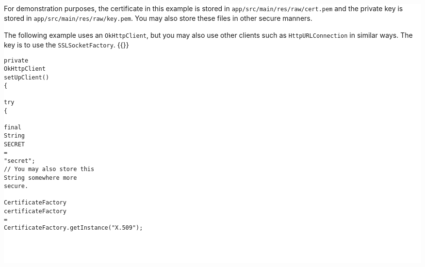 For demonstration purposes, the certificate in this example is stored in `app/src/main/res/raw/cert.pem` and the private key is stored in `app/src/main/res/raw/key.pem`. You may also store these files in other secure manners.

The following example uses an `OkHttpClient`, but you may also use other clients such as `HttpURLConnection` in similar ways. The key is to use the `SSLSocketFactory`.
{{<raw>}}<pre class="CodeBlock CodeBlock-with-rows CodeBlock-scrolls-horizontally CodeBlock-is-light-in-light-theme CodeBlock--language-java" language="java"><code><span class="CodeBlock--rows"><span class="CodeBlock--rows-content"><span class="CodeBlock--row"><span class="CodeBlock--row-indicator"></span><div class="CodeBlock--row-content"><span class="CodeBlock--token-keyword">private</span><span class="CodeBlock--token-plain"> </span><span class="CodeBlock--token-class-name">OkHttpClient</span><span class="CodeBlock--token-plain"> </span><span class="CodeBlock--token-function">setUpClient</span><span class="CodeBlock--token-punctuation">(</span><span class="CodeBlock--token-punctuation">)</span><span class="CodeBlock--token-plain"> </span><span class="CodeBlock--token-punctuation">{</span></div></span><span class="CodeBlock--row"><span class="CodeBlock--row-indicator"></span><div class="CodeBlock--row-content"><span class="CodeBlock--token-plain">    </span><span class="CodeBlock--token-keyword">try</span><span class="CodeBlock--token-plain"> </span><span class="CodeBlock--token-punctuation">{</span></div></span><span class="CodeBlock--row"><span class="CodeBlock--row-indicator"></span><div class="CodeBlock--row-content"><span class="CodeBlock--token-plain">        </span><span class="CodeBlock--token-keyword">final</span><span class="CodeBlock--token-plain"> </span><span class="CodeBlock--token-class-name">String</span><span class="CodeBlock--token-plain"> SECRET </span><span class="CodeBlock--token-operator">=</span><span class="CodeBlock--token-plain"> </span><span class="CodeBlock--token-string">&quot;secret&quot;</span><span class="CodeBlock--token-punctuation">;</span><span class="CodeBlock--token-plain"> </span><span class="CodeBlock--token-comment">// You may also store this String somewhere more secure.</span></div></span><span class="CodeBlock--row"><span class="CodeBlock--row-indicator"></span><div class="CodeBlock--row-content"><span class="CodeBlock--token-plain">        </span><span class="CodeBlock--token-class-name">CertificateFactory</span><span class="CodeBlock--token-plain"> certificateFactory </span><span class="CodeBlock--token-operator">=</span><span class="CodeBlock--token-plain"> </span><span class="CodeBlock--token-class-name">CertificateFactory</span><span class="CodeBlock--token-punctuation">.</span><span class="CodeBlock--token-function">getInstance</span><span class="CodeBlock--token-punctuation">(</span><span class="CodeBlock--token-string">&quot;X.509&quot;</span><span class="CodeBlock--token-punctuation">)</span><span class="CodeBlock--token-punctuation">;</span></div></span><span class="CodeBlock--row"><span class="CodeBlock--row-indicator"></span><div class="CodeBlock--row-content"><span class="CodeBlock--token-plain">